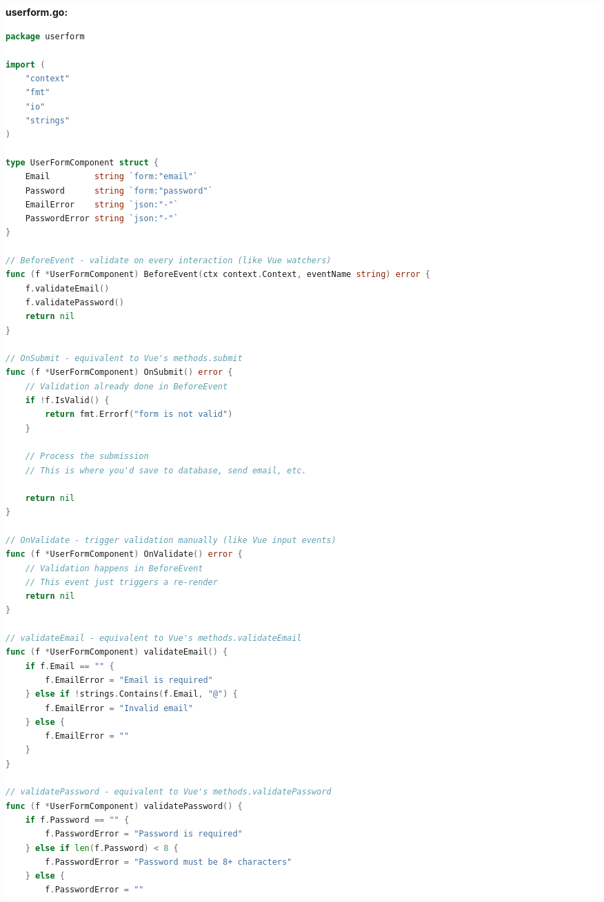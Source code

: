 **userform.go:**
```go
package userform

import (
	"context"
	"fmt"
	"io"
	"strings"
)

type UserFormComponent struct {
	Email         string `form:"email"`
	Password      string `form:"password"`
	EmailError    string `json:"-"`
	PasswordError string `json:"-"`
}

// BeforeEvent - validate on every interaction (like Vue watchers)
func (f *UserFormComponent) BeforeEvent(ctx context.Context, eventName string) error {
	f.validateEmail()
	f.validatePassword()
	return nil
}

// OnSubmit - equivalent to Vue's methods.submit
func (f *UserFormComponent) OnSubmit() error {
	// Validation already done in BeforeEvent
	if !f.IsValid() {
		return fmt.Errorf("form is not valid")
	}

	// Process the submission
	// This is where you'd save to database, send email, etc.

	return nil
}

// OnValidate - trigger validation manually (like Vue input events)
func (f *UserFormComponent) OnValidate() error {
	// Validation happens in BeforeEvent
	// This event just triggers a re-render
	return nil
}

// validateEmail - equivalent to Vue's methods.validateEmail
func (f *UserFormComponent) validateEmail() {
	if f.Email == "" {
		f.EmailError = "Email is required"
	} else if !strings.Contains(f.Email, "@") {
		f.EmailError = "Invalid email"
	} else {
		f.EmailError = ""
	}
}

// validatePassword - equivalent to Vue's methods.validatePassword
func (f *UserFormComponent) validatePassword() {
	if f.Password == "" {
		f.PasswordError = "Password is required"
	} else if len(f.Password) < 8 {
		f.PasswordError = "Password must be 8+ characters"
	} else {
		f.PasswordError = ""
```